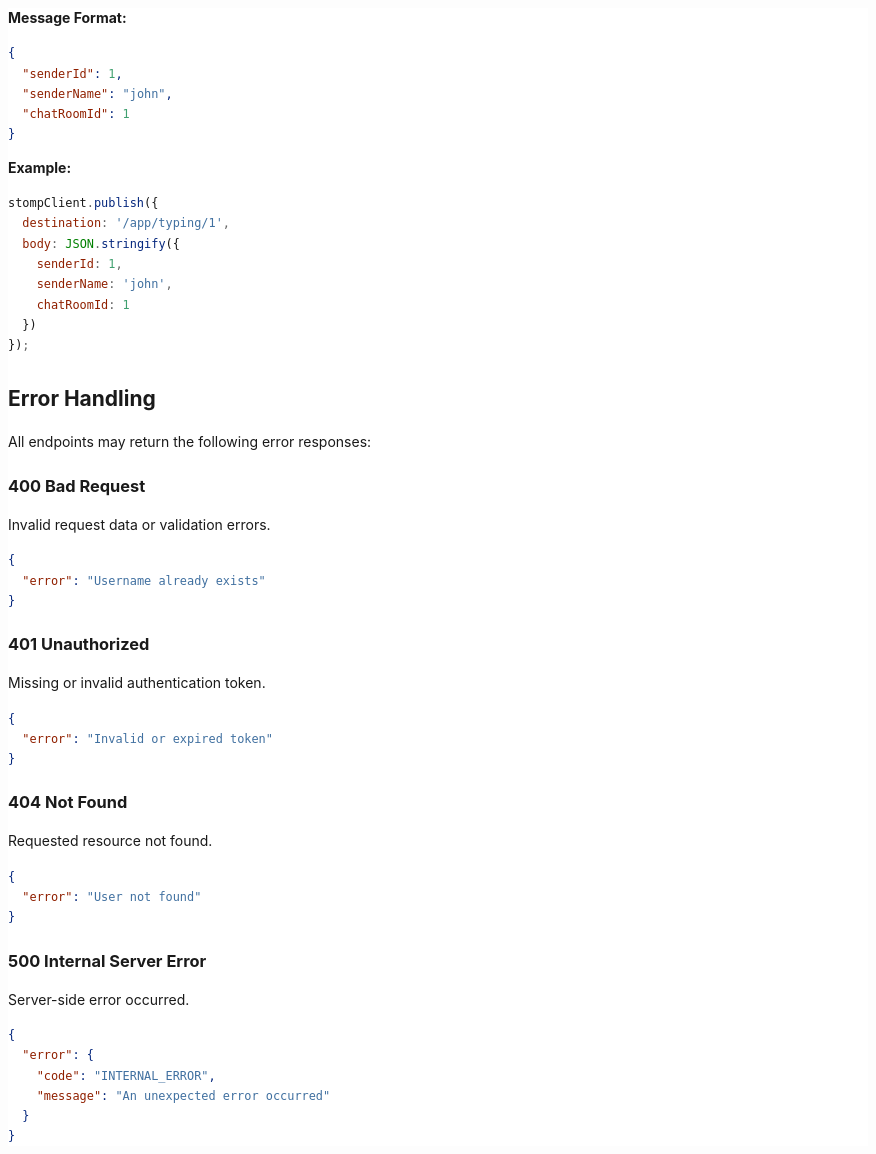 **Message Format:**
```json
{
  "senderId": 1,
  "senderName": "john",
  "chatRoomId": 1
}
```

**Example:**
```javascript
stompClient.publish({
  destination: '/app/typing/1',
  body: JSON.stringify({
    senderId: 1,
    senderName: 'john',
    chatRoomId: 1
  })
});
```

## Error Handling

All endpoints may return the following error responses:

### 400 Bad Request
Invalid request data or validation errors.
```json
{
  "error": "Username already exists"
}
```

### 401 Unauthorized
Missing or invalid authentication token.
```json
{
  "error": "Invalid or expired token"
}
```

### 404 Not Found
Requested resource not found.
```json
{
  "error": "User not found"
}
```

### 500 Internal Server Error
Server-side error occurred.
```json
{
  "error": {
    "code": "INTERNAL_ERROR",
    "message": "An unexpected error occurred"
  }
}
```

